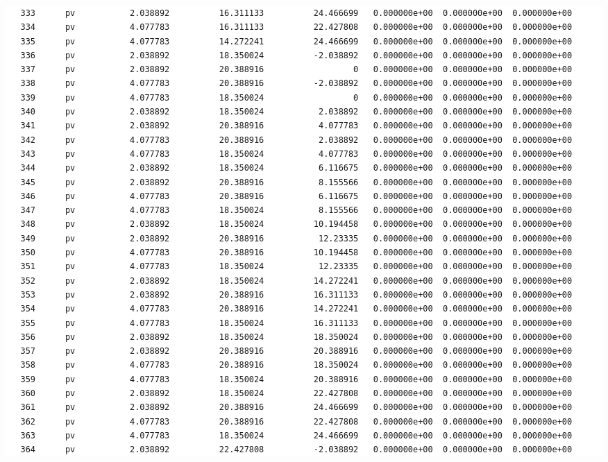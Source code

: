        333      pv           2.038892          16.311133          24.466699   0.000000e+00  0.000000e+00  0.000000e+00
       334      pv           4.077783          16.311133          22.427808   0.000000e+00  0.000000e+00  0.000000e+00
       335      pv           4.077783          14.272241          24.466699   0.000000e+00  0.000000e+00  0.000000e+00
       336      pv           2.038892          18.350024          -2.038892   0.000000e+00  0.000000e+00  0.000000e+00
       337      pv           2.038892          20.388916                  0   0.000000e+00  0.000000e+00  0.000000e+00
       338      pv           4.077783          20.388916          -2.038892   0.000000e+00  0.000000e+00  0.000000e+00
       339      pv           4.077783          18.350024                  0   0.000000e+00  0.000000e+00  0.000000e+00
       340      pv           2.038892          18.350024           2.038892   0.000000e+00  0.000000e+00  0.000000e+00
       341      pv           2.038892          20.388916           4.077783   0.000000e+00  0.000000e+00  0.000000e+00
       342      pv           4.077783          20.388916           2.038892   0.000000e+00  0.000000e+00  0.000000e+00
       343      pv           4.077783          18.350024           4.077783   0.000000e+00  0.000000e+00  0.000000e+00
       344      pv           2.038892          18.350024           6.116675   0.000000e+00  0.000000e+00  0.000000e+00
       345      pv           2.038892          20.388916           8.155566   0.000000e+00  0.000000e+00  0.000000e+00
       346      pv           4.077783          20.388916           6.116675   0.000000e+00  0.000000e+00  0.000000e+00
       347      pv           4.077783          18.350024           8.155566   0.000000e+00  0.000000e+00  0.000000e+00
       348      pv           2.038892          18.350024          10.194458   0.000000e+00  0.000000e+00  0.000000e+00
       349      pv           2.038892          20.388916           12.23335   0.000000e+00  0.000000e+00  0.000000e+00
       350      pv           4.077783          20.388916          10.194458   0.000000e+00  0.000000e+00  0.000000e+00
       351      pv           4.077783          18.350024           12.23335   0.000000e+00  0.000000e+00  0.000000e+00
       352      pv           2.038892          18.350024          14.272241   0.000000e+00  0.000000e+00  0.000000e+00
       353      pv           2.038892          20.388916          16.311133   0.000000e+00  0.000000e+00  0.000000e+00
       354      pv           4.077783          20.388916          14.272241   0.000000e+00  0.000000e+00  0.000000e+00
       355      pv           4.077783          18.350024          16.311133   0.000000e+00  0.000000e+00  0.000000e+00
       356      pv           2.038892          18.350024          18.350024   0.000000e+00  0.000000e+00  0.000000e+00
       357      pv           2.038892          20.388916          20.388916   0.000000e+00  0.000000e+00  0.000000e+00
       358      pv           4.077783          20.388916          18.350024   0.000000e+00  0.000000e+00  0.000000e+00
       359      pv           4.077783          18.350024          20.388916   0.000000e+00  0.000000e+00  0.000000e+00
       360      pv           2.038892          18.350024          22.427808   0.000000e+00  0.000000e+00  0.000000e+00
       361      pv           2.038892          20.388916          24.466699   0.000000e+00  0.000000e+00  0.000000e+00
       362      pv           4.077783          20.388916          22.427808   0.000000e+00  0.000000e+00  0.000000e+00
       363      pv           4.077783          18.350024          24.466699   0.000000e+00  0.000000e+00  0.000000e+00
       364      pv           2.038892          22.427808          -2.038892   0.000000e+00  0.000000e+00  0.000000e+00